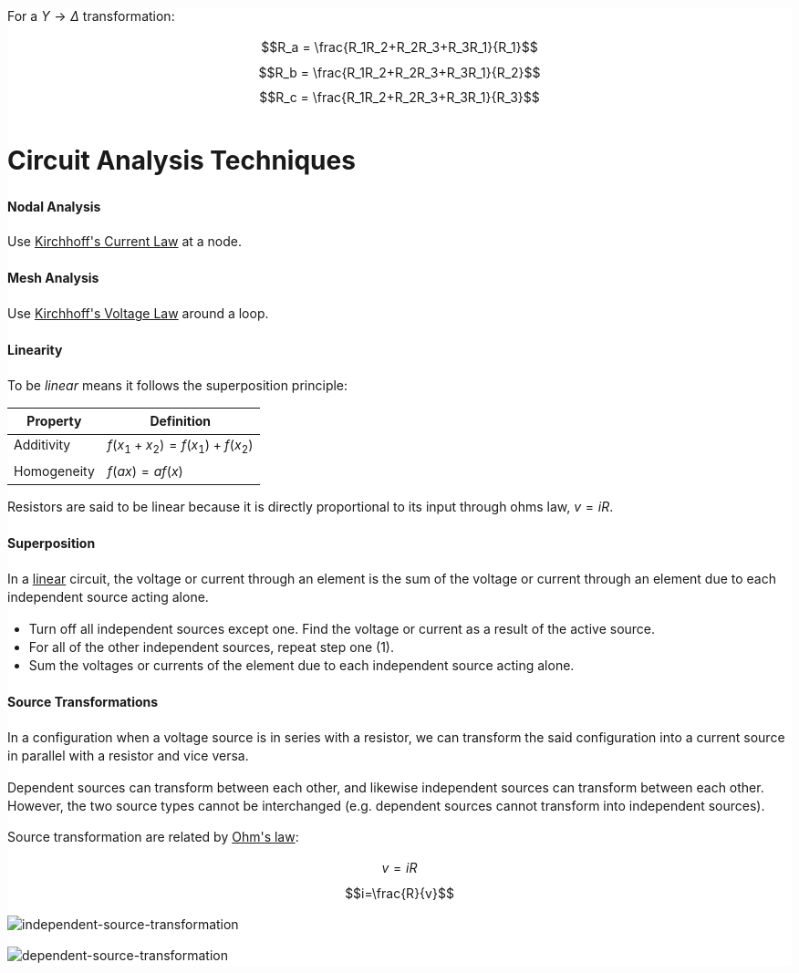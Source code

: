 For a $Y \rightarrow \Delta$ transformation:

$$R_a = \frac{R_1R_2+R_2R_3+R_3R_1}{R_1}$$
$$R_b = \frac{R_1R_2+R_2R_3+R_3R_1}{R_2}$$
$$R_c = \frac{R_1R_2+R_2R_3+R_3R_1}{R_3}$$

# Circuit Analysis Techniques

#### Nodal Analysis
Use [Kirchhoff's Current Law](/guides/ee#kirchhoffs-current-law-kcl) at a node.

#### Mesh Analysis
Use [Kirchhoff's Voltage Law](/guides/ee#kirchhoffs-voltage-law-kvl) around a loop.

#### Linearity

To be *linear* means it follows the superposition principle:

| Property    | Definition                    |
| ----------- | ---------------------------- |
| Additivity  | $f(x_1+x_2) = f(x_1)+f(x_2)$ |
| Homogeneity | $f(ax) = af(x)$              |

Resistors are said to be linear because it is directly proportional to its input through ohms law, $v=iR$.

#### Superposition

In a [linear](/guides/ee#linearity) circuit, the voltage or current through an element is the sum of the voltage or current through an element due to each independent source acting alone.

- Turn off all independent sources except one. Find the voltage or current as a result of the active source.
- For all of the other independent sources, repeat step one (1).
- Sum the voltages or currents of the element due to each independent source acting alone.

#### Source Transformations

In a configuration when a voltage source is in series with a resistor, we can transform the said configuration into a current source in parallel with a resistor and vice versa.

Dependent sources can transform between each other, and likewise independent sources can transform between each other. However, the two source types cannot be interchanged (e.g. dependent sources cannot transform into independent sources).

Source transformation are related by [Ohm's law](/guides/ee#ohms-law):

$$v=iR$$
$$i=\frac{R}{v}$$

![independent-source-transformation](/ee/independent-source-transformation.svg)

![dependent-source-transformation](/ee/dependent-source-transformation.svg)
